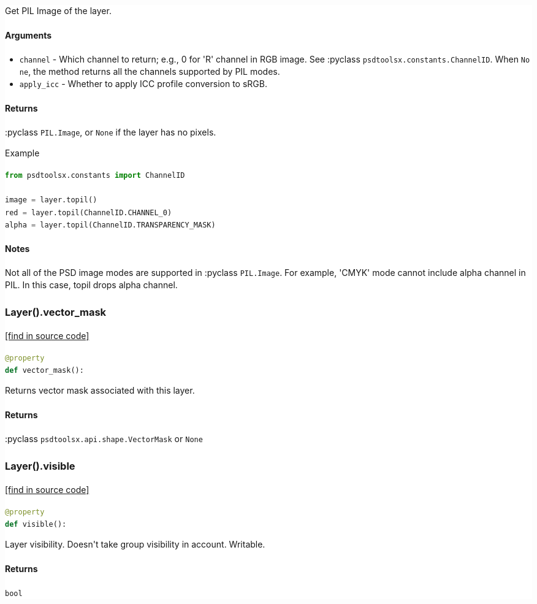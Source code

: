 Get PIL Image of the layer.

#### Arguments

- `channel` - Which channel to return; e.g., 0 for 'R' channel in RGB
    image. See :pyclass `psdtoolsx.constants.ChannelID`. When `None`,
    the method returns all the channels supported by PIL modes.
- `apply_icc` - Whether to apply ICC profile conversion to sRGB.

#### Returns

:pyclass `PIL.Image`, or `None` if the layer has no pixels.

Example

```python
from psdtoolsx.constants import ChannelID

image = layer.topil()
red = layer.topil(ChannelID.CHANNEL_0)
alpha = layer.topil(ChannelID.TRANSPARENCY_MASK)
```

#### Notes

Not all of the PSD image modes are supported in
    :pyclass `PIL.Image`. For example, 'CMYK' mode cannot include
    alpha channel in PIL. In this case, topil drops alpha channel.

### Layer().vector_mask

[[find in source code]](../../../psdtoolsx/api/layers.py#L270)

```python
@property
def vector_mask():
```

Returns vector mask associated with this layer.

#### Returns

:pyclass `psdtoolsx.api.shape.VectorMask` or `None`

### Layer().visible

[[find in source code]](../../../psdtoolsx/api/layers.py#L68)

```python
@property
def visible():
```

Layer visibility. Doesn't take group visibility in account. Writable.

#### Returns

`bool`
